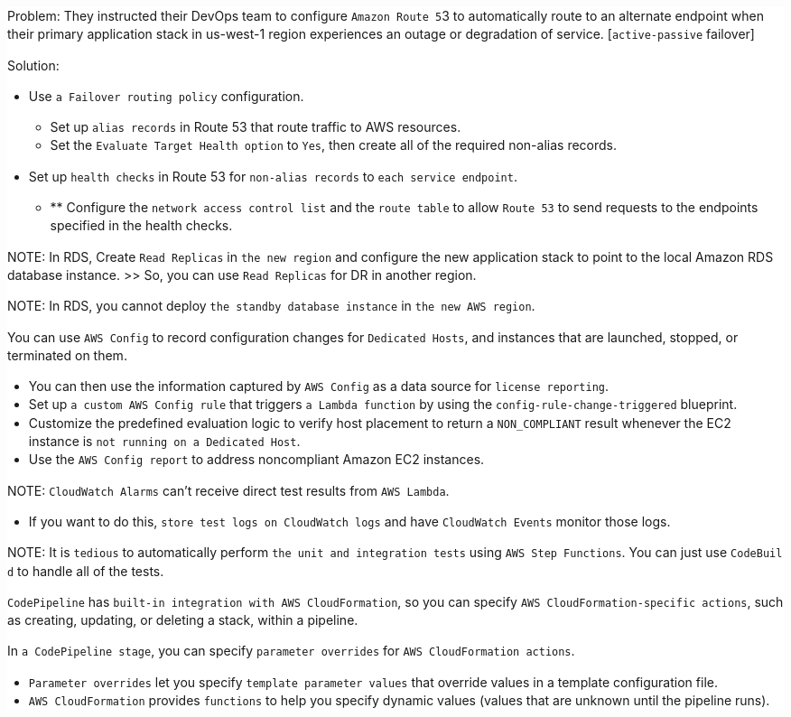 



Problem: They instructed their DevOps team to configure `Amazon Route 5`3 to automatically route to an alternate endpoint when their primary application stack in us-west-1 region experiences an outage or degradation of service. [`active-passive` failover]

Solution:
- Use `a Failover routing policy` configuration. 
  - Set up `alias records` in Route 53 that route traffic to AWS resources. 
  - Set the `Evaluate Target Health option` to `Yes`, then create all of the required non-alias records.

- Set up `health checks` in Route 53 for `non-alias records` to `each service endpoint`. 
  - ** Configure the `network access control list` and the `route table` to allow `Route 53` to send requests to the endpoints specified in the health checks.





NOTE: In RDS, Create `Read Replicas` in `the new region` and configure the new application stack to point to the local Amazon RDS database instance. >> So, you can use `Read Replicas` for DR in another region.

NOTE: In RDS, you cannot deploy `the standby database instance` in `the new AWS region`.





You can use `AWS Config` to record configuration changes for `Dedicated Hosts`, and instances that are launched, stopped, or terminated on them. 
- You can then use the information captured by `AWS Config` as a data source for `license reporting`.
- Set up `a custom AWS Config rule` that triggers `a Lambda function` by using the `config-rule-change-triggered` blueprint. 
- Customize the predefined evaluation logic to verify host placement to return a `NON_COMPLIANT` result whenever the EC2 instance is `not running on a Dedicated Host`. 
- Use the `AWS Config report` to address noncompliant Amazon EC2 instances.



NOTE: `CloudWatch Alarms` can’t receive direct test results from `AWS Lambda`.
- If you want to do this, `store test logs on CloudWatch logs` and have `CloudWatch Events` monitor those logs.


NOTE: It is `tedious` to automatically perform `the unit and integration tests` using `AWS Step Functions`. You can just use `CodeBuild` to handle all of the tests.




`CodePipeline` has `built-in integration with AWS CloudFormation`, so you can specify `AWS CloudFormation-specific actions`, such as creating, updating, or deleting a stack, within a pipeline.

In `a CodePipeline stage`, you can specify `parameter overrides` for `AWS CloudFormation actions`. 
- `Parameter overrides` let you specify `template parameter values` that override values in a template configuration file. 
- `AWS CloudFormation` provides `functions` to help you specify dynamic values (values that are unknown until the pipeline runs).
